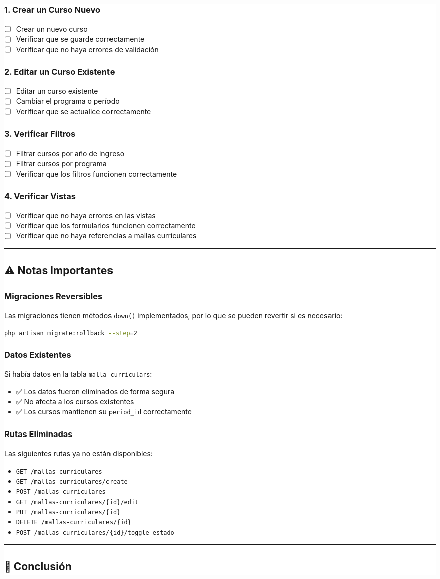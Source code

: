 ### **1. Crear un Curso Nuevo**
- [ ] Crear un nuevo curso
- [ ] Verificar que se guarde correctamente
- [ ] Verificar que no haya errores de validación

### **2. Editar un Curso Existente**
- [ ] Editar un curso existente
- [ ] Cambiar el programa o período
- [ ] Verificar que se actualice correctamente

### **3. Verificar Filtros**
- [ ] Filtrar cursos por año de ingreso
- [ ] Filtrar cursos por programa
- [ ] Verificar que los filtros funcionen correctamente

### **4. Verificar Vistas**
- [ ] Verificar que no haya errores en las vistas
- [ ] Verificar que los formularios funcionen correctamente
- [ ] Verificar que no haya referencias a mallas curriculares

---

## ⚠️ **Notas Importantes**

### **Migraciones Reversibles**
Las migraciones tienen métodos `down()` implementados, por lo que se pueden revertir si es necesario:
```bash
php artisan migrate:rollback --step=2
```

### **Datos Existentes**
Si había datos en la tabla `malla_curriculars`:
- ✅ Los datos fueron eliminados de forma segura
- ✅ No afecta a los cursos existentes
- ✅ Los cursos mantienen su `period_id` correctamente

### **Rutas Eliminadas**
Las siguientes rutas ya no están disponibles:
- `GET /mallas-curriculares`
- `GET /mallas-curriculares/create`
- `POST /mallas-curriculares`
- `GET /mallas-curriculares/{id}/edit`
- `PUT /mallas-curriculares/{id}`
- `DELETE /mallas-curriculares/{id}`
- `POST /mallas-curriculares/{id}/toggle-estado`

---

## 🎉 **Conclusión**
